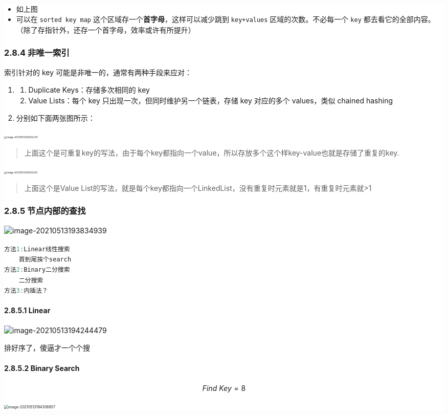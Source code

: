 - 如上图
- 可以在 `sorted key map` 这个区域存一个**首字母**，这样可以减少跳到 `key+values` 区域的次数。不必每一个 `key` 都去看它的全部内容。（除了存指针外，还存一个首字母，效率或许有所提升）





### 2.8.4 非唯一索引

索引针对的 key 可能是非唯一的，通常有两种手段来应对：

1. 1. Duplicate Keys：存储多次相同的 key
   2. Value Lists：每个 key 只出现一次，但同时维护另一个链表，存储 key 对应的多个 values，类似 chained hashing

2. 分别如下面两张图所示：

<img src="https://gitee.com/xu-kaijian/pic-bed/raw/master/img/image-20210513193452274.png" alt="image-20210513193452274" style="zoom: 33%;" />

> 上面这个是可重复key的写法，由于每个key都指向一个value，所以存放多个这个样key-value也就是存储了重复的key.



<img src="https://gitee.com/xu-kaijian/pic-bed/raw/master/img/image-20210513193502143.png" alt="image-20210513193502143" style="zoom:33%;" />

> 上面这个是Value List的写法，就是每个key都指向一个LinkedList，没有重复时元素就是1，有重复时元素就>1





### 2.8.5 节点内部的查找

![image-20210513193834939](https://gitee.com/xu-kaijian/pic-bed/raw/master/img/image-20210513193834939.png)

```c
方法1:Linear线性搜索
    首到尾挨个search
方法2:Binary二分搜索
    二分搜索
方法3:内插法？
```



#### 2.8.5.1 Linear

![image-20210513194244479](https://gitee.com/xu-kaijian/pic-bed/raw/master/img/image-20210513194244479.png)

排好序了，傻逼才一个个搜



#### 2.8.5.2 Binary Search

$$
Find \ Key=8 
$$

<img src="https://gitee.com/xu-kaijian/pic-bed/raw/master/img/image-20210513194306857.png" alt="image-20210513194306857" style="zoom:50%;" />
